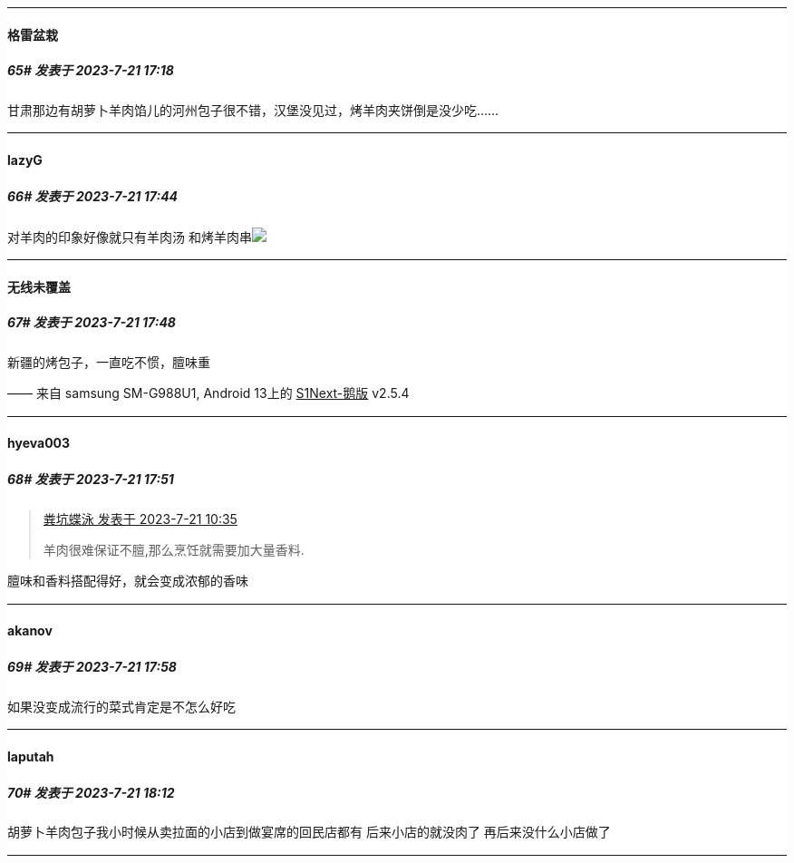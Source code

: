 
*****

####  格雷盆栽  
##### 65#       发表于 2023-7-21 17:18

甘肃那边有胡萝卜羊肉馅儿的河州包子很不错，汉堡没见过，烤羊肉夹饼倒是没少吃……


*****

####  lazyG  
##### 66#       发表于 2023-7-21 17:44

对羊肉的印象好像就只有羊肉汤 和烤羊肉串<img src="https://static.saraba1st.com/image/smiley/face2017/066.png" referrerpolicy="no-referrer">


*****

####  无线未覆盖  
##### 67#       发表于 2023-7-21 17:48

新疆的烤包子，一直吃不惯，膻味重

—— 来自 samsung SM-G988U1, Android 13上的 [S1Next-鹅版](https://github.com/ykrank/S1-Next/releases) v2.5.4

*****

####  hyeva003  
##### 68#       发表于 2023-7-21 17:51

<blockquote><a href="httphttps://bbs.saraba1st.com/2b/forum.php?mod=redirect&amp;goto=findpost&amp;pid=61737108&amp;ptid=2145282" target="_blank">粪坑蝶泳 发表于 2023-7-21 10:35</a>

羊肉很难保证不膻,那么烹饪就需要加大量香料.</blockquote>
膻味和香料搭配得好，就会变成浓郁的香味


*****

####  akanov  
##### 69#       发表于 2023-7-21 17:58

如果没变成流行的菜式肯定是不怎么好吃


*****

####  laputah  
##### 70#       发表于 2023-7-21 18:12

 胡萝卜羊肉包子我小时候从卖拉面的小店到做宴席的回民店都有 后来小店的就没肉了 再后来没什么小店做了  


*****
